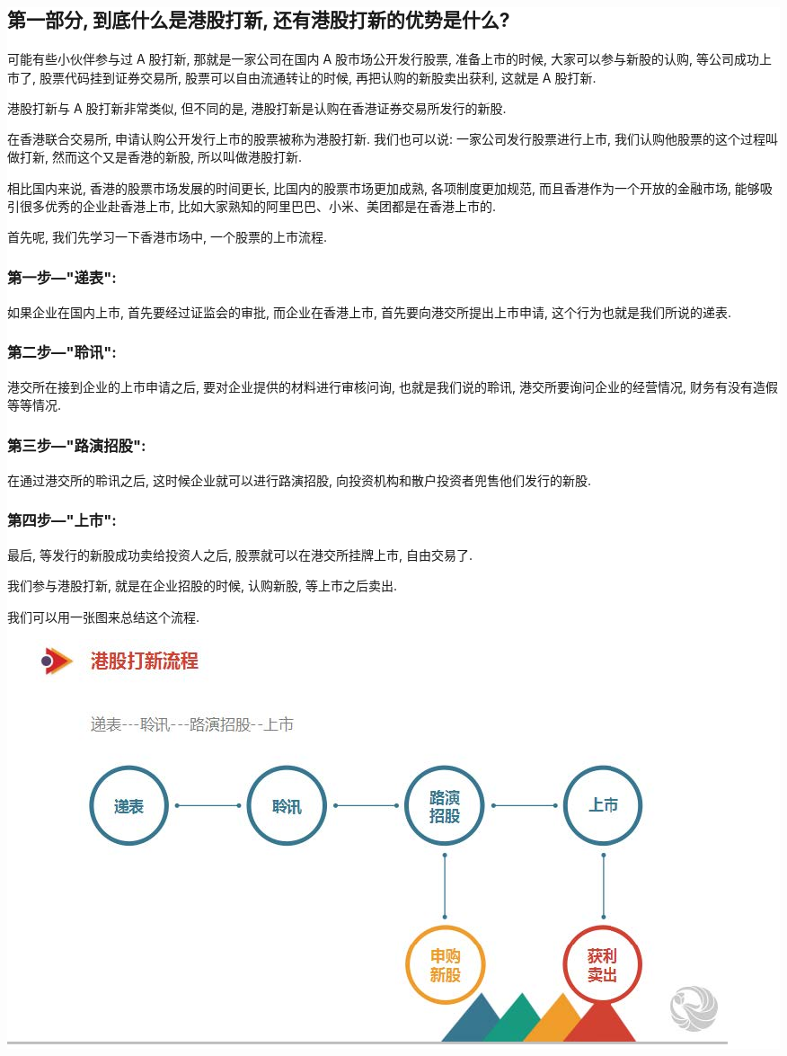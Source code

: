 ## 第一部分, 到底什么是港股打新, 还有港股打新的优势是什么?

可能有些小伙伴参与过 A 股打新, 那就是一家公司在国内 A 股市场公开发行股票, 准备上市的时候, 大家可以参与新股的认购, 等公司成功上市了, 股票代码挂到证券交易所, 股票可以自由流通转让的时候, 再把认购的新股卖出获利, 这就是 A 股打新.

港股打新与 A 股打新非常类似, 但不同的是, 港股打新是认购在香港证券交易所发行的新股.

在香港联合交易所, 申请认购公开发行上市的股票被称为港股打新. 我们也可以说: 一家公司发行股票进行上市, 我们认购他股票的这个过程叫做打新, 然而这个又是香港的新股, 所以叫做港股打新.

相比国内来说, 香港的股票市场发展的时间更⻓, 比国内的股票市场更加成熟, 各项制度更加规范, 而且香港作为一个开放的金融市场, 能够吸引很多优秀的企业赴香港上市, 比如大家熟知的阿里巴巴、小米、美团都是在香港上市的.

首先呢, 我们先学习一下香港市场中, 一个股票的上市流程.

### 第一步—"递表":

如果企业在国内上市, 首先要经过证监会的审批, 而企业在香港上市, 首先要向港交所提出上市申请, 这个行为也就是我们所说的递表.

### 第二步—"聆讯":

港交所在接到企业的上市申请之后, 要对企业提供的材料进行审核问询, 也就是我们说的聆讯, 港交所要询问企业的经营情况, 财务有没有造假等等情况.

### 第三步—"路演招股":

在通过港交所的聆讯之后, 这时候企业就可以进行路演招股, 向投资机构和散户投资者兜售他们发行的新股.

### 第四步—"上市":

最后, 等发行的新股成功卖给投资人之后, 股票就可以在港交所挂牌上市, 自由交易了.

我们参与港股打新, 就是在企业招股的时候, 认购新股, 等上市之后卖出.

我们可以用一张图来总结这个流程.

![](../.vuepress/public/img/ihkstock/003.jpg)
